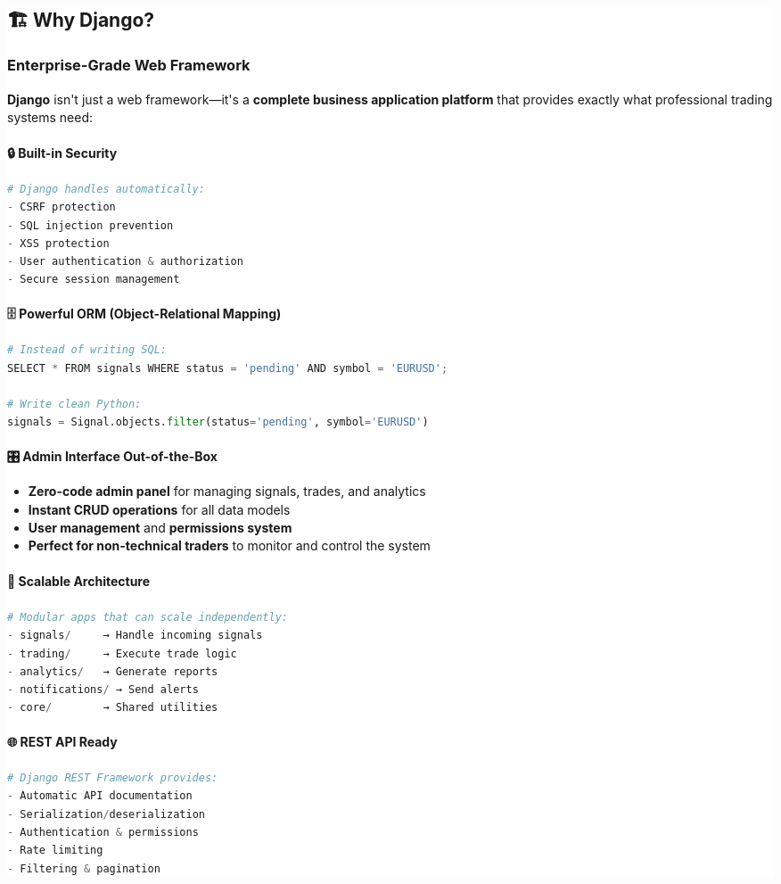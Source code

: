 
## 🏗️ Why Django?

### Enterprise-Grade Web Framework

**Django** isn't just a web framework—it's a **complete business application platform** that provides exactly what professional trading systems need:

#### 🔒 **Built-in Security**

```python
# Django handles automatically:
- CSRF protection
- SQL injection prevention
- XSS protection
- User authentication & authorization
- Secure session management
```

#### 🗄️ **Powerful ORM (Object-Relational Mapping)**

```python
# Instead of writing SQL:
SELECT * FROM signals WHERE status = 'pending' AND symbol = 'EURUSD';

# Write clean Python:
signals = Signal.objects.filter(status='pending', symbol='EURUSD')
```

#### 🎛️ **Admin Interface Out-of-the-Box**

- **Zero-code admin panel** for managing signals, trades, and analytics
- **Instant CRUD operations** for all data models
- **User management** and **permissions system**
- **Perfect for non-technical traders** to monitor and control the system

#### 🔄 **Scalable Architecture**

```python
# Modular apps that can scale independently:
- signals/     → Handle incoming signals
- trading/     → Execute trade logic
- analytics/   → Generate reports
- notifications/ → Send alerts
- core/        → Shared utilities
```

#### 🌐 **REST API Ready**

```python
# Django REST Framework provides:
- Automatic API documentation
- Serialization/deserialization
- Authentication & permissions
- Rate limiting
- Filtering & pagination
```
